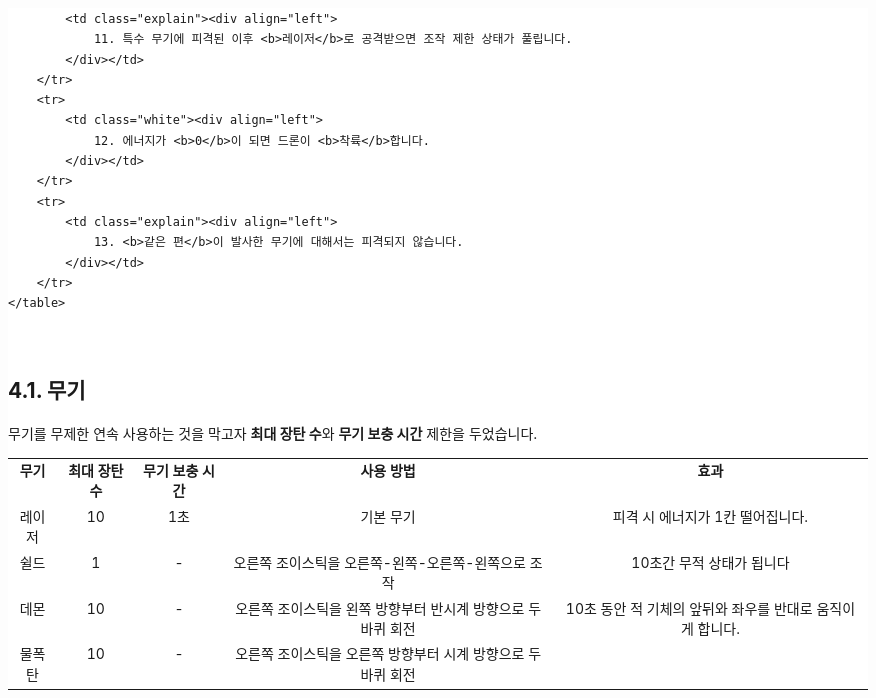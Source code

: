             <td class="explain"><div align="left">
                11. 특수 무기에 피격된 이후 <b>레이저</b>로 공격받으면 조작 제한 상태가 풀립니다.
            </div></td>
        </tr>
        <tr>
            <td class="white"><div align="left">
                12. 에너지가 <b>0</b>이 되면 드론이 <b>착륙</b>합니다.
            </div></td>
        </tr>
        <tr>
            <td class="explain"><div align="left">
                13. <b>같은 편</b>이 발사한 무기에 대해서는 피격되지 않습니다.
            </div></td>
        </tr>
    </table>
</div>

<br>

## 4.1. 무기

무기를 무제한 연속 사용하는 것을 막고자 <b>최대 장탄 수</b>와 <b>무기 보충 시간</b> 제한을 두었습니다.

<div align="center">
    <table>
        <tr>
            <td class="coord"><div align="center"><b>무기</b></div></td>
            <td class="coord"><div align="center"><b>최대 장탄 수</b></div></td>
            <td class="coord"><div align="center"><b>무기 보충 시간</b></div></td>
            <td class="coord"><div align="center"><b>사용 방법</b></div></td>
            <td class="coord"><div align="center"><b>효과</b></div></td>
        </tr>
        <tr>
            <td class="coord"><div align="center">레이저</div></td>
            <td class="white"><div align="center">10</div></td>
            <td class="white"><div align="center">1초</div></td>
            <td class="white"><div align="center">기본 무기</div></td>
            <td class="white"><div align="center">피격 시 에너지가 1칸 떨어집니다.</div></td>
        </tr>
        <tr>
            <td class="coord"><div align="center">쉴드</div></td>
            <td class="coord"><div align="center">1</div></td>
            <td class="coord"><div align="center">-</div></td>
            <td class="coord"><div align="center"><span class="weapon_right">오른쪽</span> 조이스틱을 <span class="weapon_right">오른쪽</span>-<span class="weapon_left">왼쪽</span>-<span class="weapon_right">오른쪽</span>-<span class="weapon_left">왼쪽</span>으로 조작</div></td>
            <td class="coord"><div align="center">10초간 무적 상태가 됩니다</div></td>
        </tr>
        <tr>
            <td class="coord"><div align="center">데몬</div></td>
            <td class="white"><div align="center">10</div></td>
            <td class="white"><div align="center">-</div></td>
            <td class="white"><div align="center"><span class="weapon_right">오른쪽</span> 조이스틱을 <span class="weapon_left">왼쪽 방향</span>부터 <span class="ccw">반시계 방향</span>으로 <span class="command">두 바퀴</span> 회전</div></td>
            <td class="white"><div align="center">10초 동안 적 기체의 앞뒤와 좌우를 반대로 움직이게 합니다.</div></td>
        </tr>
        <tr>
            <td class="coord"><div align="center">물폭탄</div></td>
            <td class="coord"><div align="center">10</div></td>
            <td class="coord"><div align="center">-</div></td>
            <td class="coord"><div align="center"><span class="weapon_right">오른쪽</span> 조이스틱을 <span class="weapon_right">오른쪽 방향</span>부터 <span class="cw">시계 방향</span>으로 <span class="command">두 바퀴</span> 회전</div></td>